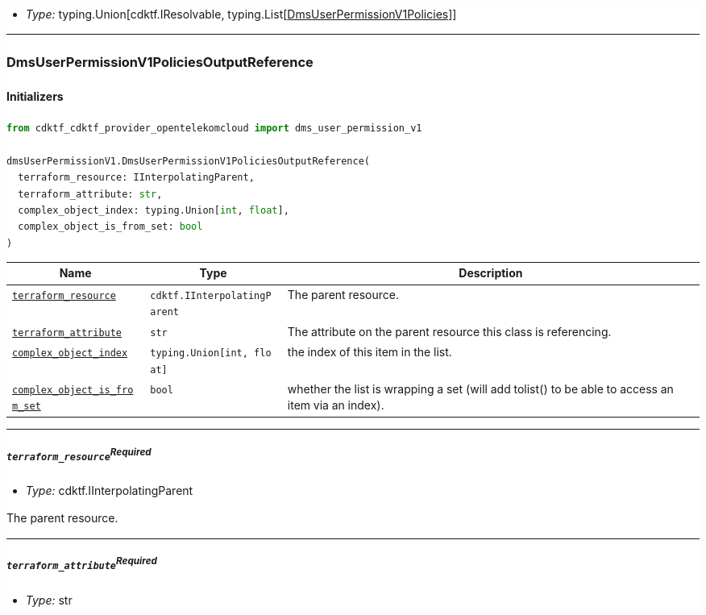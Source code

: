 - *Type:* typing.Union[cdktf.IResolvable, typing.List[<a href="#@cdktf/provider-opentelekomcloud.dmsUserPermissionV1.DmsUserPermissionV1Policies">DmsUserPermissionV1Policies</a>]]

---


### DmsUserPermissionV1PoliciesOutputReference <a name="DmsUserPermissionV1PoliciesOutputReference" id="@cdktf/provider-opentelekomcloud.dmsUserPermissionV1.DmsUserPermissionV1PoliciesOutputReference"></a>

#### Initializers <a name="Initializers" id="@cdktf/provider-opentelekomcloud.dmsUserPermissionV1.DmsUserPermissionV1PoliciesOutputReference.Initializer"></a>

```python
from cdktf_cdktf_provider_opentelekomcloud import dms_user_permission_v1

dmsUserPermissionV1.DmsUserPermissionV1PoliciesOutputReference(
  terraform_resource: IInterpolatingParent,
  terraform_attribute: str,
  complex_object_index: typing.Union[int, float],
  complex_object_is_from_set: bool
)
```

| **Name** | **Type** | **Description** |
| --- | --- | --- |
| <code><a href="#@cdktf/provider-opentelekomcloud.dmsUserPermissionV1.DmsUserPermissionV1PoliciesOutputReference.Initializer.parameter.terraformResource">terraform_resource</a></code> | <code>cdktf.IInterpolatingParent</code> | The parent resource. |
| <code><a href="#@cdktf/provider-opentelekomcloud.dmsUserPermissionV1.DmsUserPermissionV1PoliciesOutputReference.Initializer.parameter.terraformAttribute">terraform_attribute</a></code> | <code>str</code> | The attribute on the parent resource this class is referencing. |
| <code><a href="#@cdktf/provider-opentelekomcloud.dmsUserPermissionV1.DmsUserPermissionV1PoliciesOutputReference.Initializer.parameter.complexObjectIndex">complex_object_index</a></code> | <code>typing.Union[int, float]</code> | the index of this item in the list. |
| <code><a href="#@cdktf/provider-opentelekomcloud.dmsUserPermissionV1.DmsUserPermissionV1PoliciesOutputReference.Initializer.parameter.complexObjectIsFromSet">complex_object_is_from_set</a></code> | <code>bool</code> | whether the list is wrapping a set (will add tolist() to be able to access an item via an index). |

---

##### `terraform_resource`<sup>Required</sup> <a name="terraform_resource" id="@cdktf/provider-opentelekomcloud.dmsUserPermissionV1.DmsUserPermissionV1PoliciesOutputReference.Initializer.parameter.terraformResource"></a>

- *Type:* cdktf.IInterpolatingParent

The parent resource.

---

##### `terraform_attribute`<sup>Required</sup> <a name="terraform_attribute" id="@cdktf/provider-opentelekomcloud.dmsUserPermissionV1.DmsUserPermissionV1PoliciesOutputReference.Initializer.parameter.terraformAttribute"></a>

- *Type:* str
